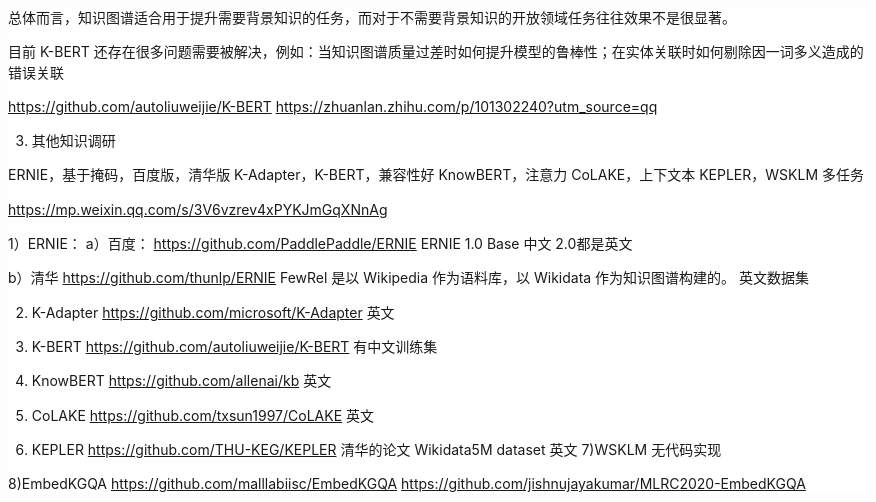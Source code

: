 总体而言，知识图谱适合用于提升需要背景知识的任务，而对于不需要背景知识的开放领域任务往往效果不是很显著。

目前 K-BERT 还存在很多问题需要被解决，例如：当知识图谱质量过差时如何提升模型的鲁棒性；在实体关联时如何剔除因一词多义造成的错误关联

 

https://github.com/autoliuweijie/K-BERT
https://zhuanlan.zhihu.com/p/101302240?utm_source=qq

 

3. 其他知识调研

ERNIE，基于掩码，百度版，清华版
K-Adapter，K-BERT，兼容性好
KnowBERT，注意力
CoLAKE，上下文本
KEPLER，WSKLM 多任务

 

https://mp.weixin.qq.com/s/3V6vzrev4xPYKJmGqXNnAg

 

1）ERNIE：
a）百度：
https://github.com/PaddlePaddle/ERNIE
ERNIE 1.0 Base 中文
2.0都是英文

b）清华
https://github.com/thunlp/ERNIE
FewRel 是以 Wikipedia 作为语料库，以 Wikidata 作为知识图谱构建的。
英文数据集

2) K-Adapter
https://github.com/microsoft/K-Adapter
英文
3) K-BERT
https://github.com/autoliuweijie/K-BERT
有中文训练集
4) KnowBERT
https://github.com/allenai/kb
英文

5) CoLAKE
https://github.com/txsun1997/CoLAKE
英文
6) KEPLER
https://github.com/THU-KEG/KEPLER
清华的论文
Wikidata5M dataset 英文
7)WSKLM
无代码实现

8)EmbedKGQA
https://github.com/malllabiisc/EmbedKGQA
https://github.com/jishnujayakumar/MLRC2020-EmbedKGQA
